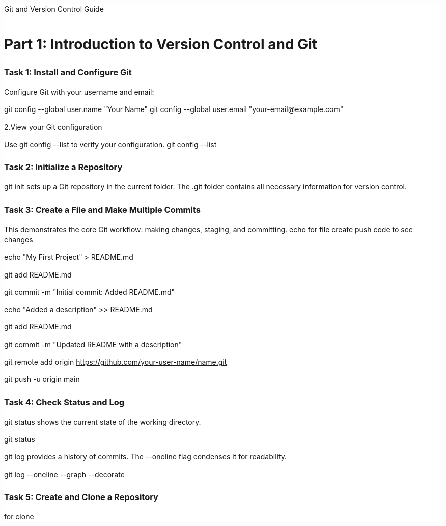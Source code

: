 Git and Version Control Guide

# Part 1: Introduction to Version Control and Git


### Task 1: Install and Configure Git

Configure Git with your username and email:

git config --global user.name "Your Name"
git config --global user.email "your-email@example.com"

2.View your Git configuration

Use git config --list to verify your configuration.
git config --list

### Task 2: Initialize a Repository

git init sets up a Git repository in the current folder.
 The .git folder contains all necessary information for version control.

### Task 3: Create a File and Make Multiple Commits

This demonstrates the core Git workflow: making changes, staging, and committing.
echo for file create
push code to see changes

echo "My First Project" > README.md

git add README.md

git commit -m "Initial commit: Added README.md"

echo "Added a description" >> README.md

git add README.md

git commit -m "Updated README with a description"

git remote add origin https://github.com/your-user-name/name.git

git push -u origin main

### Task 4: Check Status and Log

git status shows the current state of the working directory.

  git status

git log provides a history of commits. The --oneline flag condenses it for readability.

 git log --oneline --graph --decorate

### Task 5: Create and Clone a Repository

for clone

